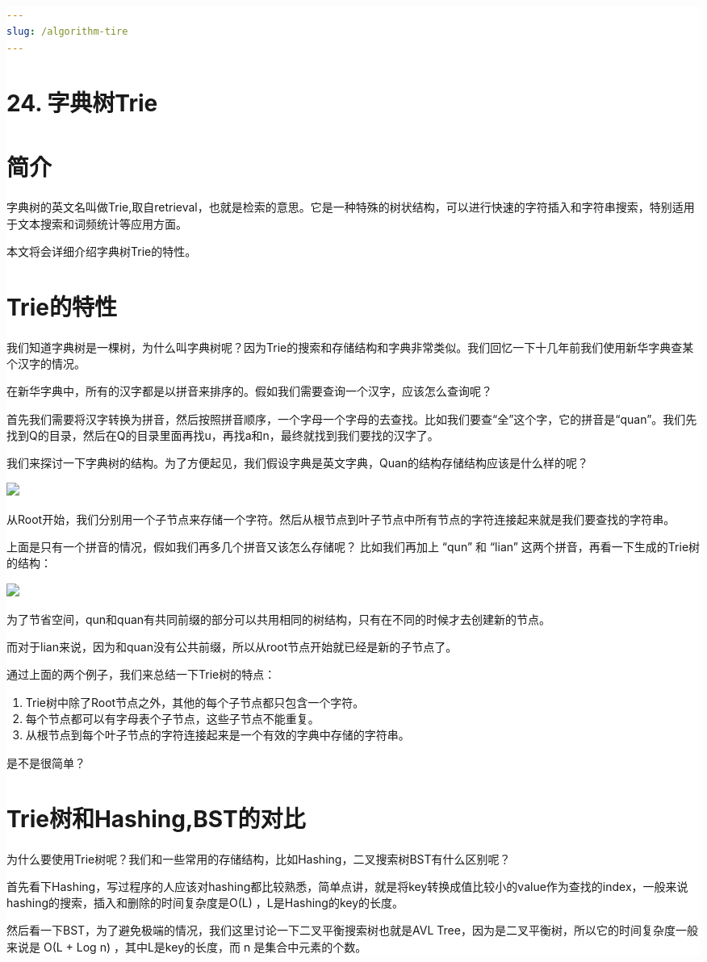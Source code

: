 ```yaml
---
slug: /algorithm-tire
---
```


# 24. 字典树Trie

# 简介

字典树的英文名叫做Trie,取自retrieval，也就是检索的意思。它是一种特殊的树状结构，可以进行快速的字符插入和字符串搜索，特别适用于文本搜索和词频统计等应用方面。

本文将会详细介绍字典树Trie的特性。

# Trie的特性

我们知道字典树是一棵树，为什么叫字典树呢？因为Trie的搜索和存储结构和字典非常类似。我们回忆一下十几年前我们使用新华字典查某个汉字的情况。

在新华字典中，所有的汉字都是以拼音来排序的。假如我们需要查询一个汉字，应该怎么查询呢？

首先我们需要将汉字转换为拼音，然后按照拼音顺序，一个字母一个字母的去查找。比如我们要查“全”这个字，它的拼音是“quan”。我们先找到Q的目录，然后在Q的目录里面再找u，再找a和n，最终就找到我们要找的汉字了。

我们来探讨一下字典树的结构。为了方便起见，我们假设字典是英文字典，Quan的结构存储结构应该是什么样的呢？

![](https://img-blog.csdnimg.cn/20201105180847261.png?x-oss-process=image/watermark,type_ZmFuZ3poZW5naGVpdGk,shadow_0,text_aHR0cDovL3d3dy5mbHlkZWFuLmNvbQ==,size_25,color_8F8F8F,t_70)

从Root开始，我们分别用一个子节点来存储一个字符。然后从根节点到叶子节点中所有节点的字符连接起来就是我们要查找的字符串。

上面是只有一个拼音的情况，假如我们再多几个拼音又该怎么存储呢？ 比如我们再加上 “qun” 和 “lian” 这两个拼音，再看一下生成的Trie树的结构：

![](https://img-blog.csdnimg.cn/20201105181856483.png?x-oss-process=image/watermark,type_ZmFuZ3poZW5naGVpdGk,shadow_0,text_aHR0cDovL3d3dy5mbHlkZWFuLmNvbQ==,size_25,color_8F8F8F,t_70)

为了节省空间，qun和quan有共同前缀的部分可以共用相同的树结构，只有在不同的时候才去创建新的节点。

而对于lian来说，因为和quan没有公共前缀，所以从root节点开始就已经是新的子节点了。

通过上面的两个例子，我们来总结一下Trie树的特点：

1. Trie树中除了Root节点之外，其他的每个子节点都只包含一个字符。
2. 每个节点都可以有字母表个子节点，这些子节点不能重复。
3. 从根节点到每个叶子节点的字符连接起来是一个有效的字典中存储的字符串。

是不是很简单？

# Trie树和Hashing,BST的对比

为什么要使用Trie树呢？我们和一些常用的存储结构，比如Hashing，二叉搜索树BST有什么区别呢？

首先看下Hashing，写过程序的人应该对hashing都比较熟悉，简单点讲，就是将key转换成值比较小的value作为查找的index，一般来说hashing的搜索，插入和删除的时间复杂度是O(L) ，L是Hashing的key的长度。

然后看一下BST，为了避免极端的情况，我们这里讨论一下二叉平衡搜索树也就是AVL Tree，因为是二叉平衡树，所以它的时间复杂度一般来说是  O(L + Log n) ，其中L是key的长度，而 n 是集合中元素的个数。
